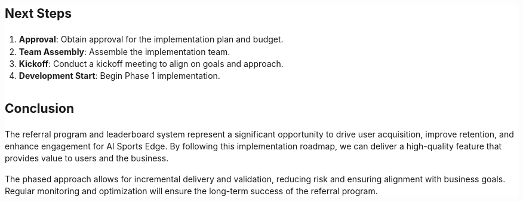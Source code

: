 ## Next Steps

1. **Approval**: Obtain approval for the implementation plan and budget.
2. **Team Assembly**: Assemble the implementation team.
3. **Kickoff**: Conduct a kickoff meeting to align on goals and approach.
4. **Development Start**: Begin Phase 1 implementation.

## Conclusion

The referral program and leaderboard system represent a significant opportunity to drive user acquisition, improve retention, and enhance engagement for AI Sports Edge. By following this implementation roadmap, we can deliver a high-quality feature that provides value to users and the business.

The phased approach allows for incremental delivery and validation, reducing risk and ensuring alignment with business goals. Regular monitoring and optimization will ensure the long-term success of the referral program.